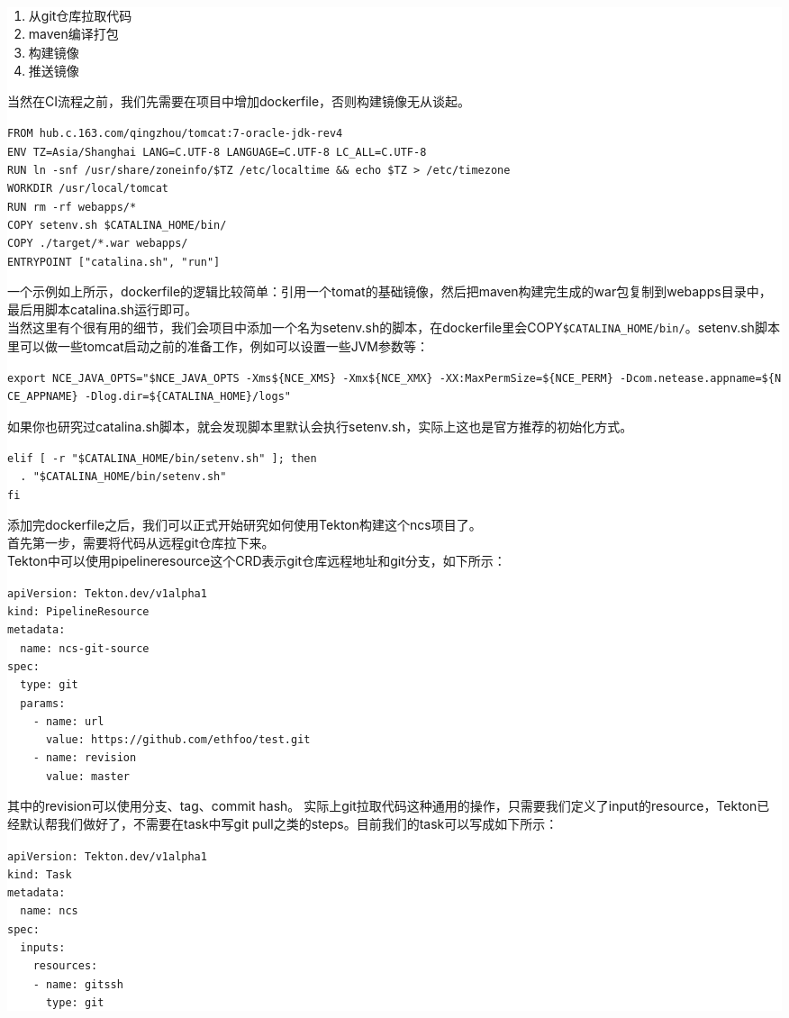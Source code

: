 1.  从git仓库拉取代码
2.  maven编译打包
3.  构建镜像
4.  推送镜像

当然在CI流程之前，我们先需要在项目中增加dockerfile，否则构建镜像无从谈起。

```
FROM hub.c.163.com/qingzhou/tomcat:7-oracle-jdk-rev4
ENV TZ=Asia/Shanghai LANG=C.UTF-8 LANGUAGE=C.UTF-8 LC_ALL=C.UTF-8
RUN ln -snf /usr/share/zoneinfo/$TZ /etc/localtime && echo $TZ > /etc/timezone
WORKDIR /usr/local/tomcat
RUN rm -rf webapps/*
COPY setenv.sh $CATALINA_HOME/bin/
COPY ./target/*.war webapps/
ENTRYPOINT ["catalina.sh", "run"]
```

一个示例如上所示，dockerfile的逻辑比较简单：引用一个tomat的基础镜像，然后把maven构建完生成的war包复制到webapps目录中，最后用脚本catalina.sh运行即可。  
当然这里有个很有用的细节，我们会项目中添加一个名为setenv.sh的脚本，在dockerfile里会COPY`$CATALINA_HOME/bin/`。setenv.sh脚本里可以做一些tomcat启动之前的准备工作，例如可以设置一些JVM参数等：

```
export NCE_JAVA_OPTS="$NCE_JAVA_OPTS -Xms${NCE_XMS} -Xmx${NCE_XMX} -XX:MaxPermSize=${NCE_PERM} -Dcom.netease.appname=${NCE_APPNAME} -Dlog.dir=${CATALINA_HOME}/logs"
```

如果你也研究过catalina.sh脚本，就会发现脚本里默认会执行setenv.sh，实际上这也是官方推荐的初始化方式。

```
elif [ -r "$CATALINA_HOME/bin/setenv.sh" ]; then
  . "$CATALINA_HOME/bin/setenv.sh"
fi
```

添加完dockerfile之后，我们可以正式开始研究如何使用Tekton构建这个ncs项目了。  
首先第一步，需要将代码从远程git仓库拉下来。  
Tekton中可以使用pipelineresource这个CRD表示git仓库远程地址和git分支，如下所示：

```
apiVersion: Tekton.dev/v1alpha1
kind: PipelineResource
metadata:
  name: ncs-git-source
spec:
  type: git
  params:
    - name: url
      value: https://github.com/ethfoo/test.git
    - name: revision
      value: master
```

其中的revision可以使用分支、tag、commit hash。 实际上git拉取代码这种通用的操作，只需要我们定义了input的resource，Tekton已经默认帮我们做好了，不需要在task中写git pull之类的steps。目前我们的task可以写成如下所示：

```
apiVersion: Tekton.dev/v1alpha1
kind: Task
metadata:
  name: ncs
spec:
  inputs:
    resources:
    - name: gitssh
      type: git
```

